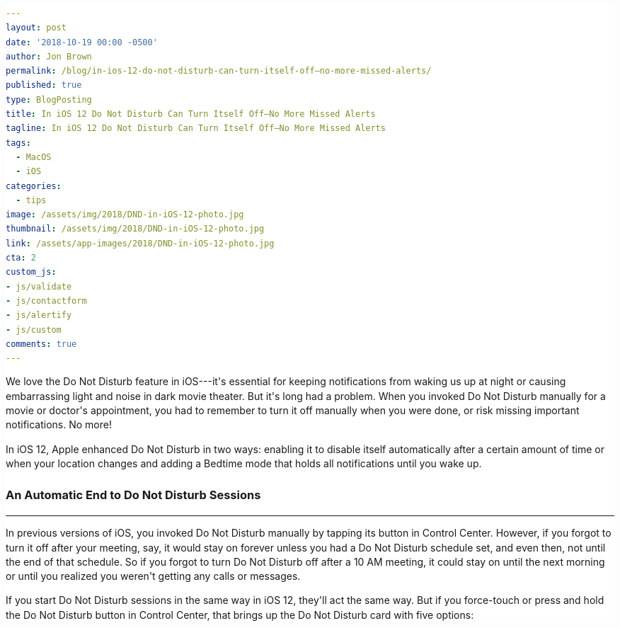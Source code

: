 ```yaml
---
layout: post
date: '2018-10-19 00:00 -0500'
author: Jon Brown
permalink: /blog/in-ios-12-do-not-disturb-can-turn-itself-off—no-more-missed-alerts/
published: true
type: BlogPosting
title: In iOS 12 Do Not Disturb Can Turn Itself Off—No More Missed Alerts
tagline: In iOS 12 Do Not Disturb Can Turn Itself Off—No More Missed Alerts
tags:
  - MacOS
  - iOS
categories:
  - tips
image: /assets/img/2018/DND-in-iOS-12-photo.jpg
thumbnail: /assets/img/2018/DND-in-iOS-12-photo.jpg
link: /assets/app-images/2018/DND-in-iOS-12-photo.jpg
cta: 2
custom_js:
- js/validate
- js/contactform
- js/alertify
- js/custom
comments: true
---
```

We love the Do Not Disturb feature in iOS---it's essential for keeping
notifications from waking us up at night or causing embarrassing light
and noise in dark movie theater. But it's long had a problem. When you
invoked Do Not Disturb manually for a movie or doctor's appointment, you
had to remember to turn it off manually when you were done, or risk
missing important notifications. No more!

In iOS 12, Apple enhanced Do Not Disturb in two ways: enabling it to
disable itself automatically after a certain amount of time or when your
location changes and adding a Bedtime mode that holds all notifications
until you wake up.

### An Automatic End to Do Not Disturb Sessions
---
In previous versions of iOS, you invoked Do Not Disturb manually by
tapping its button in Control Center. However, if you forgot to turn it
off after your meeting, say, it would stay on forever unless you had a
Do Not Disturb schedule set, and even then, not until the end of that
schedule. So if you forgot to turn Do Not Disturb off after a 10 AM
meeting, it could stay on until the next morning or until you realized
you weren't getting any calls or messages.

If you start Do Not Disturb sessions in the same way in iOS 12, they'll
act the same way. But if you force-touch or press and hold the Do Not
Disturb button in Control Center, that brings up the Do Not Disturb card
with five options:
